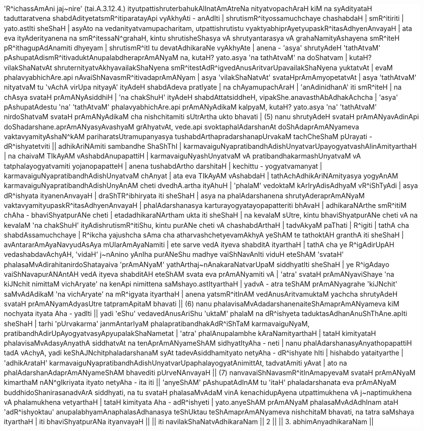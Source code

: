 'R^ichassAmAni jaj~nire' (tai.A.3.12.4.) ityutpattishruterbahukAlInatAmAtreNa nityatvopachAraH kiM na syAdityataH taduttaratvena shabdAdityetatsmR^itiparatayApi vyAkhyAti - anAdIti | shrutismR^ityossamuchchaye chashabdaH | smR^itiriti | yato.astIti sheShaH | asyAto na vedanityatvamupacharitam, utpattishrutistu vyaktyabhiprAyetyupaskR^itasAdhyenAnvayaH | ata eva ityAderityanena na smR^itessaN^grahaH, kintu shrutisheShasya vA shrutyantarasya vA grahaNamityAshayena smR^iteH pR^ithagupAdAnamiti dhyeyam | shrutismR^itI tu devatAdhikaraNe vyAkhyAte | anena - 'asya' shrutyAdeH 'tathAtvaM' pAshupatAdismR^itivaduktAnupalabdheraprAmANyaM na, kutaH? yato.asya 'na tathAtvaM' na doShatvam | kutaH? vilakShaNatvAt shruternityatvAkhyavailakShaNyena smR^itestAdR^igvedAnusAritvarUpavailakShaNyena yuktatvAt | evaM phalavyabhichAre.api nAvaiShNavasmR^itivadaprAmANyam | asya 'vilakShaNatvAt' svataHprAmAmyopetatvAt | asya 'tathAtvaM' nityatvaM tu 'vAchA virUpa nityayA' ityAdeH shabdAdeva pratIyate | na chAyamupachAraH | 'anAdinidhanA' iti smR^iteH | na chAsya svataH prAmANyAsiddhiH | 'na chakShuH' ityAdeH shabdAttatsiddheH, vipakShe.anavasthAbAdhakAchcha | 'asya' pAshupatAdestu 'na' 'tathAtvaM' phalavyabhichAre.api prAmANyAdikaM kalpyaM, kutaH? yato.asya 'na' 'tathAtvaM' nirdoShatvaM svataH prAmANyAdikaM cha nishchitamiti sUtrArtha ukto bhavati |
(5) nanu shrutyAdeH svataH prAmANyavAdinApi doShadarshane.aprAmANyasyAvashyaM grAhyatvAt, vede.api svoktaphalAdarshanAt doShAdaprAmANyameva vaktavyamityAshaN^kAM pariharatsUtramupanyasya tushabdArthapradarshanapUrvakaM tachCheShaM pUrayati - dR^ishyatetviti || adhikAriNAmiti sambandhe ShaShThI | karmavaiguNyapratibandhAdishUnyatvarUpayogyatvashAlinAmityarthaH | na chaivaM TIkAyAM vAshabdAnupapattiH | karmavaiguNyashUnyatvaM vA pratibandhakarmashUnyatvaM vA tatphalayogyatvamiti yojanopapatteH | anena tushabdArtho darshitaH | kechittu - yogyatvamanyat | karmavaiguNyapratibandhAdishUnyatvaM chAnyat | ata eva TIkAyAM vAshabdaH | tathAchAdhikAriNAmityasya yogyAnAM karmavaiguNyapratibandhAdishUnyAnAM cheti dvedhA.artha ityAhuH | 'phalaM' vedoktaM kArIryAdisAdhyaM vR^iShTyAdi | asya dR^ishyata ityanenAnvayaH | draShTR^ibhiryata iti sheShaH | asya na phalAdarshanena shrutyAderaprAmANyaM vaktavyamityupaskR^itasAdhyenAnvayaH | phalAdarshanasya karturayogyatayopapatteriti bhAvaH | adhikaraNArthe smR^itiM chAha - bhaviShyatpurANe cheti | etadadhikaraNArtham ukta iti sheShaH | na kevalaM sUtre, kintu bhaviShyatpurANe cheti vA na kevalaM 'na chakShuH' ityAdishrutismR^itiShu, kintu purANe cheti vA chashabdArthaH | tadvAkyaM paThati | R^igiti | 
tathA cha shabdAssamuchchaye | R^ikcha yajushcha sAma cha atharvashchetyevamAkhyA yeShAM te tathoktAH granthA iti sheShaH | avAntararAmAyaNavyudAsAya mUlarAmAyaNamiti | ete sarve vedA ityeva shabditA ityarthaH | tathA cha ye R^igAdirUpAH vedashabdavAchyAH, 'vidaH' j~nAnino yAnIha purANeShu madhye vaiShNavAnIti viduH eteShAM 'svataH' phalasaMvAdirahitanirdoShatayaiva 'prAmANyaM' yathArthaj~nAnakaraNatvarUpaM siddhyatIti sheShaH | ye R^igAdayo vaiShNavapurANAntAH vedA ityeva shabditAH eteShAM svata eva prAmANyamiti vA | 'atra' svataH prAmANyaviShaye 'na kiJNchit nimittaM vichAryate' na kenApi nimittena saMshayo.astItyarthaH | yadvA - atra teShAM prAmANyagrahe 'kiJNchit' saMvAdAdikaM 'na vichAryate' na mR^igyata ityarthaH | anena yatsmR^itInAM vedAnusAritvamuktaM yachcha shrutyAdeH svataH prAmANyamAdyasUtre tatpramApitaM bhavati ||
(6) nanu phalavisaMvAdadarshanenaiteShAmaprAmANyameva kiM nochyata ityata Aha - yadIti || yadi 'eShu' vedavedAnusAriShu 'uktaM' phalaM na dR^ishyeta taduktasAdhanAnuShThAne.apIti sheShaH | tarhi 'pUrvakarma' janmAntarIyaM phalapratibandhakAdR^iShTaM karmavaiguNyaM, pratibandhAdirUpAyogyatvasyApyupalakShaNametat | 'atra' phalAnupalambhe kAraNamityarthaH | tataH kimityataH phalavisaMvAdasyAnyathA siddhatvAt na tenAprAmANyameShAM sidhyatItyAha - neti | nanu phalAdarshanasyAnyathopapattiH tadA vAchyA, yadi keShAJNchitphaladarshanaM syAt tadevAsiddhamityato netyAha - dR^ishyate hIti | hishabdo yataityarthe | 'adhikArataH' karmavaiguNyapratibandhAdishUnyatvarUpaphalayogyatAnimittAt, tadvatAmiti yAvat | ato na phalAdarshanAdaprAmANyameShAM bhavediti pUrveNAnvayaH ||
(7) nanvavaiShNavasmR^itInAmapyevaM svataH prAmANyaM kimarthaM nAN^gIkriyata ityato netyAha - ita iti || 'anyeShAM' pAshupatAdInAM tu 'itaH' phaladarshanata eva prAmANyaM buddhidoShanirasanadvArA siddhyati, na tu svataH phalasaMvAdaM vinA kenachidupAyena utpattimukhena vA j~naptimukhena vA phalamukhena vetyarthaH | tataH kimityata Aha - adR^ishyeti | yato.anyeShAM prAmANyaM phalasaMvAdAdhInam ataH 'adR^ishyoktau' anupalabhyamAnaphalasAdhanasya teShUktau teShAmaprAmANyameva nishchitaM bhavati, na tatra saMshaya ityarthaH | iti bhaviShyatpurANa ityanvayaH ||
|| iti navilakShaNatvAdhikaraNam || 2 ||
|| 3. abhimAnyadhikaraNam || 